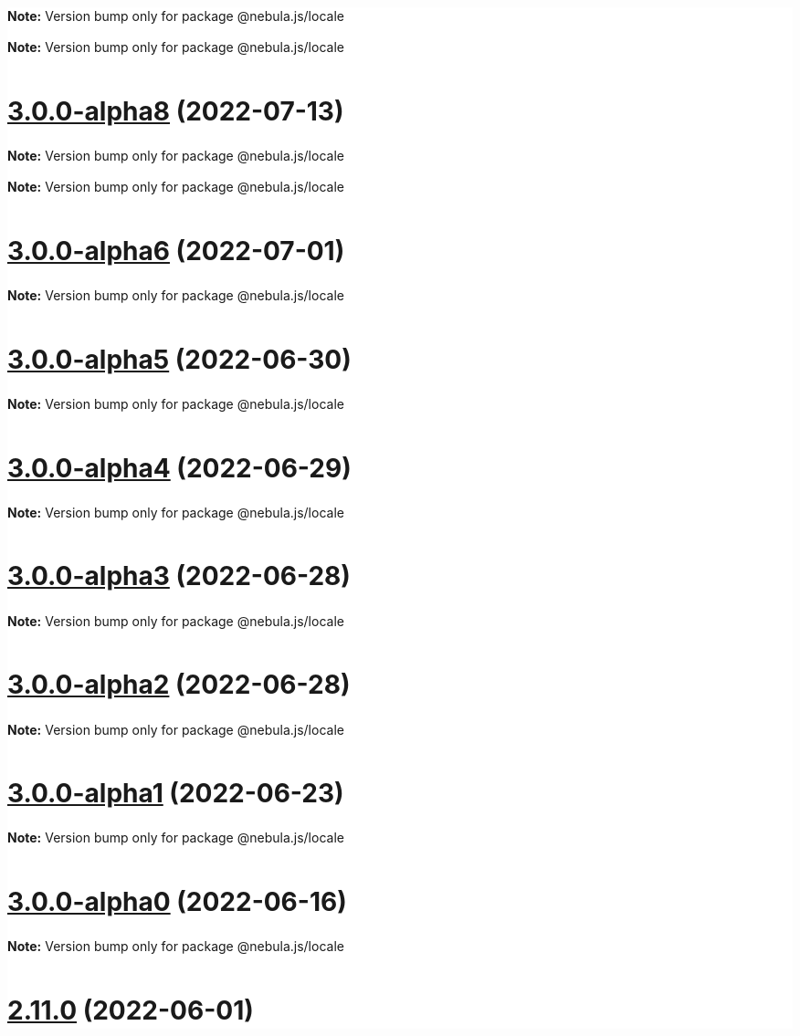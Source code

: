 **Note:** Version bump only for package @nebula.js/locale

**Note:** Version bump only for package @nebula.js/locale

# [3.0.0-alpha8](https://github.com/qlik-oss/nebula.js/compare/v3.0.0-alpha7...v3.0.0-alpha8) (2022-07-13)

**Note:** Version bump only for package @nebula.js/locale

**Note:** Version bump only for package @nebula.js/locale

# [3.0.0-alpha6](https://github.com/qlik-oss/nebula.js/compare/v3.0.0-alpha5...v3.0.0-alpha6) (2022-07-01)

**Note:** Version bump only for package @nebula.js/locale

# [3.0.0-alpha5](https://github.com/qlik-oss/nebula.js/compare/v3.0.0-alpha4...v3.0.0-alpha5) (2022-06-30)

**Note:** Version bump only for package @nebula.js/locale

# [3.0.0-alpha4](https://github.com/qlik-oss/nebula.js/compare/v3.0.0-alpha3...v3.0.0-alpha4) (2022-06-29)

**Note:** Version bump only for package @nebula.js/locale

# [3.0.0-alpha3](https://github.com/qlik-oss/nebula.js/compare/v3.0.0-alpha2...v3.0.0-alpha3) (2022-06-28)

**Note:** Version bump only for package @nebula.js/locale

# [3.0.0-alpha2](https://github.com/qlik-oss/nebula.js/compare/v3.0.0-alpha1...v3.0.0-alpha2) (2022-06-28)

**Note:** Version bump only for package @nebula.js/locale

# [3.0.0-alpha1](https://github.com/qlik-oss/nebula.js/compare/v3.0.0-alpha0...v3.0.0-alpha1) (2022-06-23)

**Note:** Version bump only for package @nebula.js/locale

# [3.0.0-alpha0](https://github.com/qlik-oss/nebula.js/compare/v2.11.0...v3.0.0-alpha0) (2022-06-16)

**Note:** Version bump only for package @nebula.js/locale

# [2.11.0](https://github.com/qlik-oss/nebula.js/compare/v2.10.0...v2.11.0) (2022-06-01)
